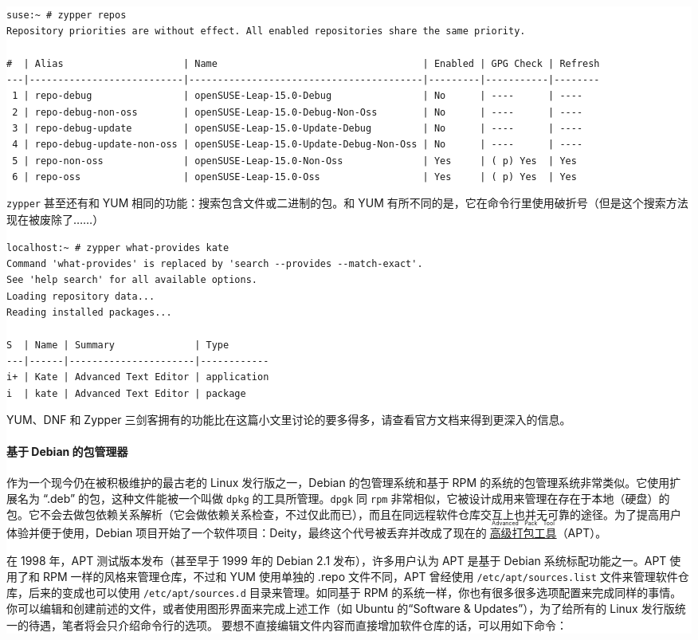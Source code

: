 

```
suse:~ # zypper repos
Repository priorities are without effect. All enabled repositories share the same priority.

#  | Alias                     | Name                                    | Enabled | GPG Check | Refresh
---|---------------------------|-----------------------------------------|---------|-----------|--------
 1 | repo-debug                | openSUSE-Leap-15.0-Debug                | No      | ----      | ----  
 2 | repo-debug-non-oss        | openSUSE-Leap-15.0-Debug-Non-Oss        | No      | ----      | ----  
 3 | repo-debug-update         | openSUSE-Leap-15.0-Update-Debug         | No      | ----      | ----  
 4 | repo-debug-update-non-oss | openSUSE-Leap-15.0-Update-Debug-Non-Oss | No      | ----      | ----  
 5 | repo-non-oss              | openSUSE-Leap-15.0-Non-Oss              | Yes     | ( p) Yes  | Yes    
 6 | repo-oss                  | openSUSE-Leap-15.0-Oss                  | Yes     | ( p) Yes  | Yes    

```

`zypper` 甚至还有和 YUM 相同的功能：搜索包含文件或二进制的包。和 YUM 有所不同的是，它在命令行里使用破折号（但是这个搜索方法现在被废除了……）



```
localhost:~ # zypper what-provides kate
Command 'what-provides' is replaced by 'search --provides --match-exact'.
See 'help search' for all available options.
Loading repository data...
Reading installed packages...

S  | Name | Summary              | Type      
---|------|----------------------|------------
i+ | Kate | Advanced Text Editor | application
i  | kate | Advanced Text Editor | package  

```

YUM、DNF 和 Zypper 三剑客拥有的功能比在这篇小文里讨论的要多得多，请查看官方文档来得到更深入的信息。


#### 基于 Debian 的包管理器


作为一个现今仍在被积极维护的最古老的 Linux 发行版之一，Debian 的包管理系统和基于 RPM 的系统的包管理系统非常类似。它使用扩展名为 “.deb” 的包，这种文件能被一个叫做 `dpkg` 的工具所管理。`dpgk` 同 `rpm` 非常相似，它被设计成用来管理在存在于本地（硬盘）的包。它不会去做包依赖关系解析（它会做依赖关系检查，不过仅此而已），而且在同远程软件仓库交互上也并无可靠的途径。为了提高用户体验并便于使用，Debian 项目开始了一个软件项目：Deity，最终这个代号被丢弃并改成了现在的 <ruby> <a href="https://en.wikipedia.org/wiki/APT_(Debian)">  高级打包工具 </a> <rt>  Advanced Pack Tool </rt></ruby>（APT）。


在 1998 年，APT 测试版本发布（甚至早于 1999 年的 Debian 2.1 发布），许多用户认为 APT 是基于 Debian 系统标配功能之一。APT 使用了和 RPM 一样的风格来管理仓库，不过和 YUM 使用单独的 .repo 文件不同，APT 曾经使用 `/etc/apt/sources.list` 文件来管理软件仓库，后来的变成也可以使用 `/etc/apt/sources.d` 目录来管理。如同基于 RPM 的系统一样，你也有很多很多选项配置来完成同样的事情。你可以编辑和创建前述的文件，或者使用图形界面来完成上述工作（如 Ubuntu 的“Software & Updates”），为了给所有的 Linux 发行版统一的待遇，笔者将会只介绍命令行的选项。 要想不直接编辑文件内容而直接增加软件仓库的话，可以用如下命令：
